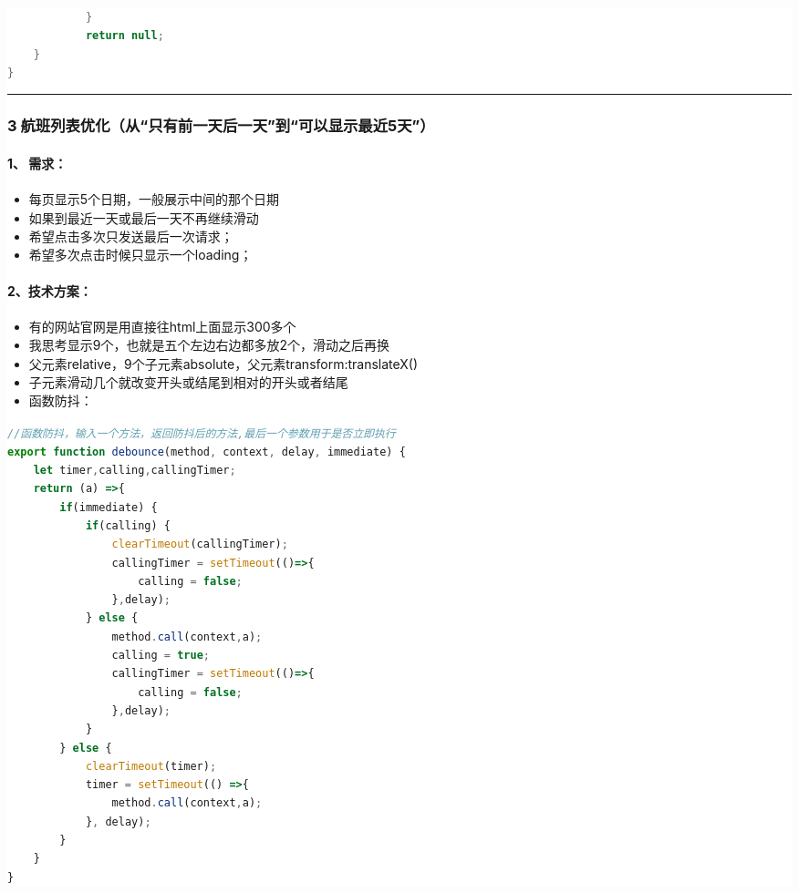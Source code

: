 ```java
			}
			return null;
	}
}
```




---
### 3 航班列表优化（从“只有前一天后一天”到“可以显示最近5天”）
#### 1、 需求：
- 每页显示5个日期，一般展示中间的那个日期
- 如果到最近一天或最后一天不再继续滑动
- 希望点击多次只发送最后一次请求；
- 希望多次点击时候只显示一个loading；

#### 2、技术方案：
- 有的网站官网是用直接往html上面显示300多个
- 我思考显示9个，也就是五个左边右边都多放2个，滑动之后再换
- 父元素relative，9个子元素absolute，父元素transform:translateX()
- 子元素滑动几个就改变开头或结尾到相对的开头或者结尾
- 函数防抖：
 
```javascript
//函数防抖，输入一个方法，返回防抖后的方法,最后一个参数用于是否立即执行
export function debounce(method, context, delay, immediate) {
    let timer,calling,callingTimer;
    return (a) =>{
        if(immediate) {
            if(calling) {
                clearTimeout(callingTimer);
                callingTimer = setTimeout(()=>{
                    calling = false;
                },delay);
            } else {
                method.call(context,a);
                calling = true;
                callingTimer = setTimeout(()=>{
                    calling = false;
                },delay);
            }
        } else {
            clearTimeout(timer);
            timer = setTimeout(() =>{
                method.call(context,a);
            }, delay);
        }
    }
}
```
